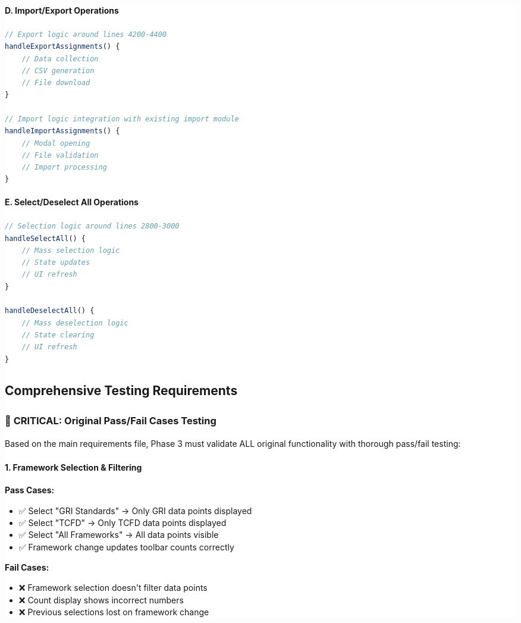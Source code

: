 #### D. Import/Export Operations
```javascript
// Export logic around lines 4200-4400
handleExportAssignments() {
    // Data collection
    // CSV generation
    // File download
}

// Import logic integration with existing import module
handleImportAssignments() {
    // Modal opening
    // File validation
    // Import processing
}
```

#### E. Select/Deselect All Operations
```javascript
// Selection logic around lines 2800-3000
handleSelectAll() {
    // Mass selection logic
    // State updates
    // UI refresh
}

handleDeselectAll() {
    // Mass deselection logic
    // State clearing
    // UI refresh
}
```

## Comprehensive Testing Requirements

### 🚨 **CRITICAL: Original Pass/Fail Cases Testing**

Based on the main requirements file, Phase 3 must validate ALL original functionality with thorough pass/fail testing:

#### 1. **Framework Selection & Filtering**
**Pass Cases:**
- ✅ Select "GRI Standards" → Only GRI data points displayed
- ✅ Select "TCFD" → Only TCFD data points displayed
- ✅ Select "All Frameworks" → All data points visible
- ✅ Framework change updates toolbar counts correctly

**Fail Cases:**
- ❌ Framework selection doesn't filter data points
- ❌ Count display shows incorrect numbers
- ❌ Previous selections lost on framework change
